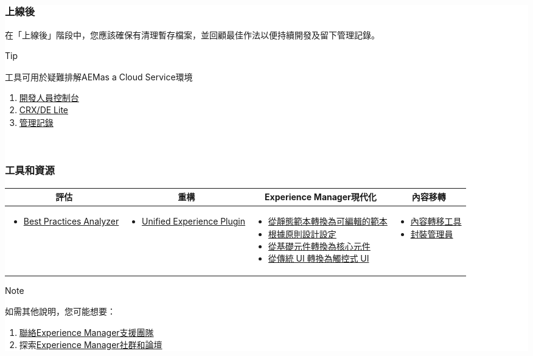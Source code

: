 ### 上線後

在「上線後」階段中，您應該確保有清理暫存檔案，並回顧最佳作法以便持續開發及留下管理記錄。

>[!TIP]
> 工具可用於疑難排解AEMas a Cloud Service環境
>1. [開發人員控制台](https://experienceleague.adobe.com/docs/experience-manager-cloud-service/implementing/developing/development-guidelines.html?lang=en#aem-as-a-cloud-service-development-tools)
>2. [CRX/DE Lite](https://experienceleague.adobe.com/docs/experience-manager-learn/cloud-service/debugging/debugging-aem-as-a-cloud-service/crxde-lite.html?lang=en#debugging)
>3. [管理記錄](https://experienceleague.adobe.com/docs/experience-manager-cloud-service/implementing/using-cloud-manager/manage-logs.html?lang=en#using-cloud-manager)


<br>

### 工具和資源

| 評估 | 重構 | Experience Manager現代化 | 內容移轉 |
|------------|-------------|---------------------------------|-------------------|
| <ul><li>[Best Practices Analyzer](https://experienceleague.adobe.com/docs/experience-manager-cloud-service/moving/cloud-migration/best-practices-analyzer/overview-best-practices-analyzer.html?lang=en#cloud-migration)</li></li> | <ul><li>[Unified Experience Plugin](https://experienceleague.adobe.com/docs/experience-manager-cloud-service/moving/refactoring-tools/unified-experience.html?lang=en#refactoring-tools)</li></ul> | <ul><li>[從靜態範本轉換為可編輯的範本](https://opensource.adobe.com/aem-modernize-tools/pages/tools/page-structure.html)</li><li>[根據原則設計設定](https://opensource.adobe.com/aem-modernize-tools/pages/tools/policy-importer.html) <li>[從基礎元件轉換為核心元件](https://opensource.adobe.com/aem-modernize-tools/pages/tools/component.html)</li><li>[從傳統 UI 轉換為觸控式 UI](https://opensource.adobe.com/aem-modernize-tools/pages/tools/dialog.html)</li></ul> | <ul><li>[內容轉移工具](https://experienceleague.adobe.com/docs/experience-manager-cloud-service/moving/cloud-migration/content-transfer-tool/using-content-transfer-tool.html?lang=en#cloud-migration)</li><li>[封裝管理員](https://experienceleague.adobe.com/docs/experience-manager-65/administering/contentmanagement/package-manager.html?lang=en#contentmanagement)</li></ul> |

>[!NOTE]
> 如需其他說明，您可能想要：
>1. [聯絡Experience Manager支援團隊](https://experienceleague.adobe.com/docs/customer-one/using/home.html?lang=en)
>2. 探索[Experience Manager社群和論壇](https://experienceleaguecommunities.adobe.com/t5/adobe-experience-manager/ct-p/adobe-experience-manager-community)

